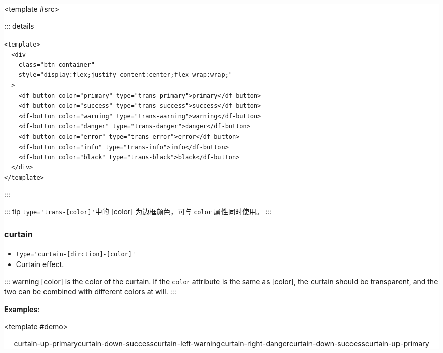   </template>

<template #src>

::: details <i class="iconfont df-icon-script"></i>

```vue
<template>
  <div
    class="btn-container"
    style="display:flex;justify-content:center;flex-wrap:wrap;"
  >
    <df-button color="primary" type="trans-primary">primary</df-button>
    <df-button color="success" type="trans-success">success</df-button>
    <df-button color="warning" type="trans-warning">warning</df-button>
    <df-button color="danger" type="trans-danger">danger</df-button>
    <df-button color="error" type="trans-error">error</df-button>
    <df-button color="info" type="trans-info">info</df-button>
    <df-button color="black" type="trans-black">black</df-button>
  </div>
</template>
```

:::

</template>

</df-template>

::: tip
`type='trans-[color]'`中的 [color] 为边框颜色，可与 `color` 属性同时使用。
:::

### curtain

- `type='curtain-[dirction]-[color]'`
- Curtain effect.

::: warning
[color] is the color of the curtain. If the `color` attribute is the same as [color], the curtain should be transparent, and the two can be combined with different colors at will.
:::

**Examples**:

<df-template>

<template #demo>

  <div
    class="btn-container"
    style='display:flex;justify-content:center;flex-wrap:wrap;'
  >
    <df-button type='curtain-up-primary'>curtain-up-primary</df-button>
    <df-button color="success" type='curtain-down-success'>curtain-down-success</df-button>
    <df-button color="warning" type='curtain-left-warning'>curtain-left-warning</df-button>
    <df-button color="info" type='curtain-right-danger'>curtain-right-danger</df-button>
    <df-button color="primary" type='curtain-down-success'>curtain-down-success</df-button>
    <df-button color="error" type='curtain-up-primary'>curtain-up-primary</df-button>
  </div>
